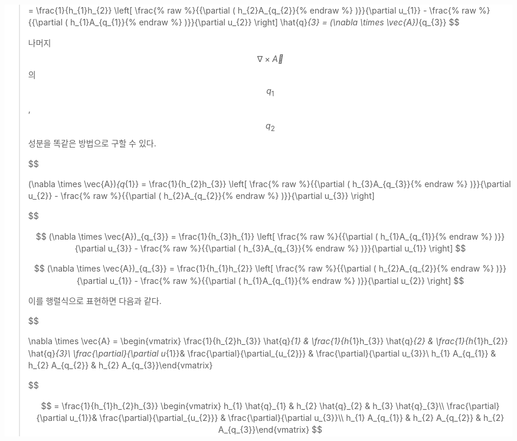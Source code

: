 > = \frac{1}{h_{1}h_{2}} \left[ \frac{% raw %}{{\partial ( h_{2}A_{q_{2}}{% endraw %} )}}{\partial u_{1}} - \frac{% raw %}{{\partial ( h_{1}A_{q_{1}}{% endraw %} )}}{\partial u_{2}} \right] \hat{q}_{3} = (\nabla \times \vec{A})_{q_{3}}
> $$
> 
> 
> 나머지 $$\nabla \times \vec{A}$$의 $$q_{1}$$, $$q_{2}$$ 성분을 똑같은 방법으로 구할 수 있다.
> 
> 
> 
> $$
> 
> (\nabla \times \vec{A})_{q_{1}} = \frac{1}{h_{2}h_{3}} \left[ \frac{% raw %}{{\partial ( h_{3}A_{q_{3}}{% endraw %} )}}{\partial u_{2}} - \frac{% raw %}{{\partial ( h_{2}A_{q_{2}}{% endraw %} )}}{\partial u_{3}} \right]
> 
> $$
> 
> 
> 
> $$
> (\nabla \times \vec{A})_{q_{3}} = \frac{1}{h_{3}h_{1}} \left[ \frac{% raw %}{{\partial ( h_{1}A_{q_{1}}{% endraw %} )}}{\partial u_{3}} - \frac{% raw %}{{\partial ( h_{3}A_{q_{3}}{% endraw %} )}}{\partial u_{1}} \right]
> $$
> 
> 
> $$
> (\nabla \times \vec{A})_{q_{3}} = \frac{1}{h_{1}h_{2}} \left[ \frac{% raw %}{{\partial ( h_{2}A_{q_{2}}{% endraw %} )}}{\partial u_{1}} - \frac{% raw %}{{\partial ( h_{1}A_{q_{1}}{% endraw %} )}}{\partial u_{2}} \right]
> $$
> 
> 
> 이를 행렬식으로 표현하면 다음과 같다.
> 
> 
> 
> $$
> 
> \nabla \times \vec{A} = \begin{vmatrix} \frac{1}{h_{2}h_{3}} \hat{q}_{1} & \frac{1}{h_{1}h_{3}} \hat{q}_{2} & \frac{1}{h_{1}h_{2}} \hat{q}_{3}\\ \frac{\partial}{\partial u_{1}}& \frac{\partial}{\partial_{u_{2}}} & \frac{\partial}{\partial u_{3}}\\ h_{1} A_{q_{1}} & h_{2} A_{q_{2}} & h_{2} A_{q_{3}}\end{vmatrix}
> 
> $$
> 
> 
> 
> $$
> = \frac{1}{h_{1}h_{2}h_{3}} \begin{vmatrix} h_{1} \hat{q}_{1} & h_{2} \hat{q}_{2} & h_{3} \hat{q}_{3}\\ \frac{\partial}{\partial u_{1}}& \frac{\partial}{\partial_{u_{2}}} & \frac{\partial}{\partial u_{3}}\\ h_{1} A_{q_{1}} & h_{2} A_{q_{2}} & h_{2} A_{q_{3}}\end{vmatrix}
> $$
> 
> 
> 

